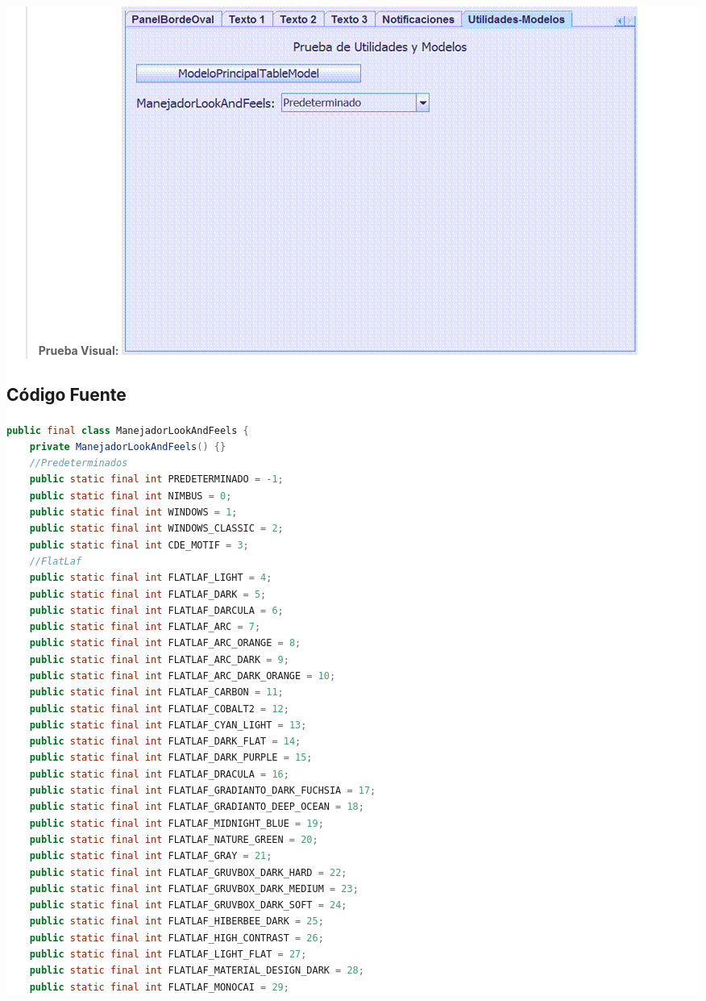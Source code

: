> **Prueba Visual:**
> ![a](/gifs/look-and-feel.gif)

## Código Fuente

```java
public final class ManejadorLookAndFeels {
	private ManejadorLookAndFeels() {}
	//Predeterminados
	public static final int PREDETERMINADO = -1;
	public static final int NIMBUS = 0;
	public static final int WINDOWS = 1;
	public static final int WINDOWS_CLASSIC = 2;
	public static final int CDE_MOTIF = 3;
	//FlatLaf
	public static final int FLATLAF_LIGHT = 4;
	public static final int FLATLAF_DARK = 5;
	public static final int FLATLAF_DARCULA = 6;
	public static final int FLATLAF_ARC = 7;
	public static final int FLATLAF_ARC_ORANGE = 8;
	public static final int FLATLAF_ARC_DARK = 9;
	public static final int FLATLAF_ARC_DARK_ORANGE = 10;
	public static final int FLATLAF_CARBON = 11;
	public static final int FLATLAF_COBALT2 = 12;
	public static final int FLATLAF_CYAN_LIGHT = 13;
	public static final int FLATLAF_DARK_FLAT = 14;
	public static final int FLATLAF_DARK_PURPLE = 15;
	public static final int FLATLAF_DRACULA = 16;
	public static final int FLATLAF_GRADIANTO_DARK_FUCHSIA = 17;
	public static final int FLATLAF_GRADIANTO_DEEP_OCEAN = 18;
	public static final int FLATLAF_MIDNIGHT_BLUE = 19;
	public static final int FLATLAF_NATURE_GREEN = 20;
	public static final int FLATLAF_GRAY = 21;
	public static final int FLATLAF_GRUVBOX_DARK_HARD = 22;
	public static final int FLATLAF_GRUVBOX_DARK_MEDIUM = 23;
	public static final int FLATLAF_GRUVBOX_DARK_SOFT = 24;
	public static final int FLATLAF_HIBERBEE_DARK = 25;
	public static final int FLATLAF_HIGH_CONTRAST = 26;
	public static final int FLATLAF_LIGHT_FLAT = 27;
	public static final int FLATLAF_MATERIAL_DESIGN_DARK = 28;
	public static final int FLATLAF_MONOCAI = 29;
```